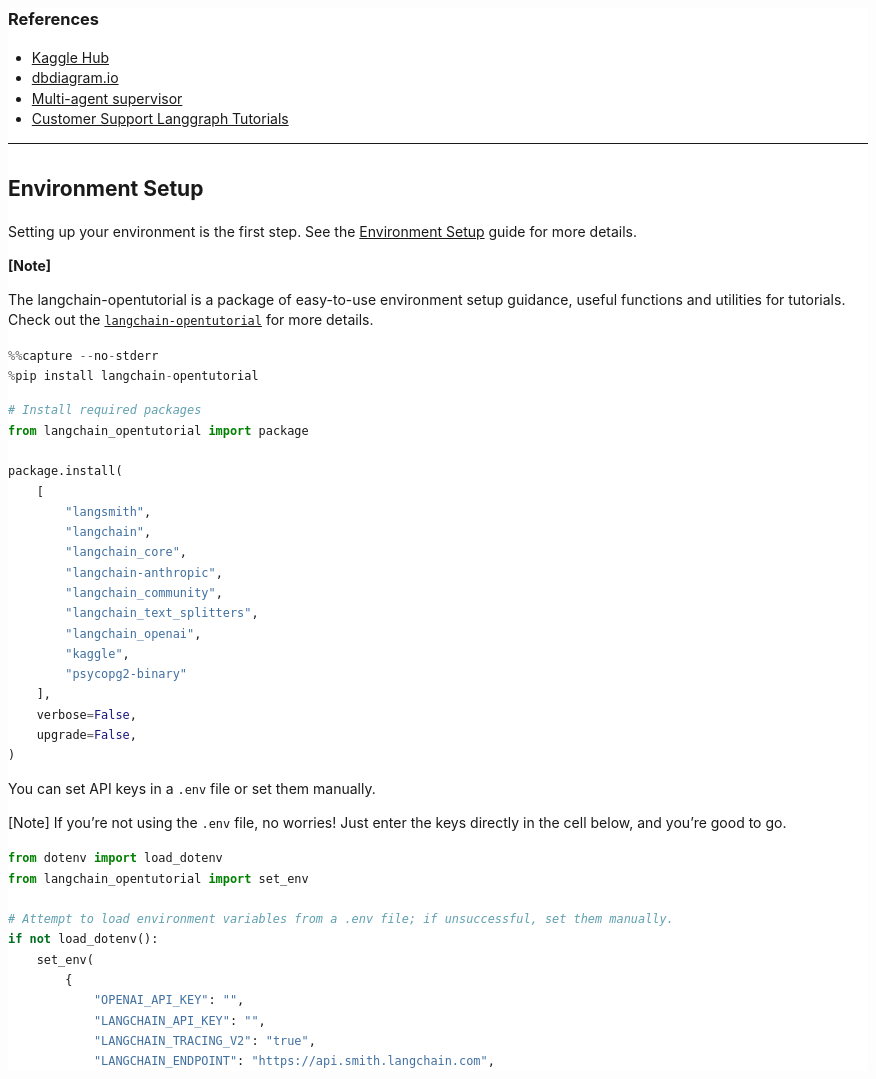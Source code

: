 ### References

- [Kaggle Hub](https://github.com/Kaggle/kagglehub)
- [dbdiagram.io](https://dbdiagram.io/d)
- [Multi-agent supervisor](https://langchain-ai.github.io/langgraph/tutorials/multi_agent/agent_supervisor/)
- [Customer Support Langgraph Tutorials](https://github.com/langchain-ai/langgraph/blob/main/docs/docs/tutorials/customer-support/customer-support.ipynb)
----

## Environment Setup

Setting up your environment is the first step. See the [Environment Setup](https://wikidocs.net/257836) guide for more details.


**[Note]**

The langchain-opentutorial is a package of easy-to-use environment setup guidance, useful functions and utilities for tutorials.
Check out the  [`langchain-opentutorial`](https://github.com/LangChain-OpenTutorial/langchain-opentutorial-pypi) for more details.

```python
%%capture --no-stderr
%pip install langchain-opentutorial
```

```python
# Install required packages
from langchain_opentutorial import package

package.install(
    [
        "langsmith",
        "langchain",
        "langchain_core",
        "langchain-anthropic",
        "langchain_community",
        "langchain_text_splitters",
        "langchain_openai",
        "kaggle",
        "psycopg2-binary"
    ],
    verbose=False,
    upgrade=False,
)
```

You can set API keys in a `.env` file or set them manually.

[Note] If you’re not using the `.env` file, no worries! Just enter the keys directly in the cell below, and you’re good to go.

```python
from dotenv import load_dotenv
from langchain_opentutorial import set_env

# Attempt to load environment variables from a .env file; if unsuccessful, set them manually.
if not load_dotenv():
    set_env(
        {
            "OPENAI_API_KEY": "",
            "LANGCHAIN_API_KEY": "",
            "LANGCHAIN_TRACING_V2": "true",
            "LANGCHAIN_ENDPOINT": "https://api.smith.langchain.com",
```